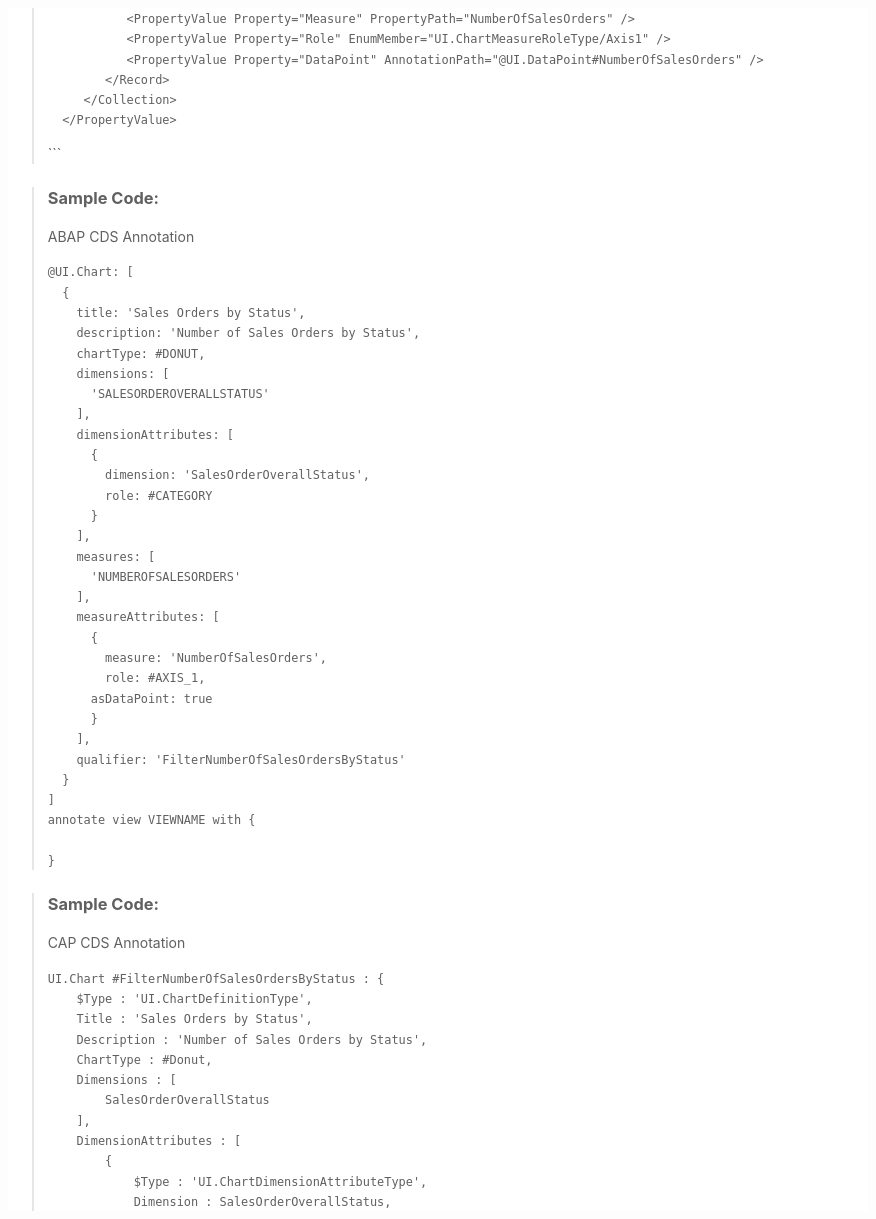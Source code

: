 >                <PropertyValue Property="Measure" PropertyPath="NumberOfSalesOrders" />
>                <PropertyValue Property="Role" EnumMember="UI.ChartMeasureRoleType/Axis1" />
>                <PropertyValue Property="DataPoint" AnnotationPath="@UI.DataPoint#NumberOfSalesOrders" />
>             </Record>
>          </Collection>
>       </PropertyValue>
>    </Record>
> </Annotation>
> ```

> ### Sample Code:  
> ABAP CDS Annotation
> 
> ```
> @UI.Chart: [
>   {
>     title: 'Sales Orders by Status',
>     description: 'Number of Sales Orders by Status',
>     chartType: #DONUT,
>     dimensions: [
>       'SALESORDEROVERALLSTATUS'
>     ],
>     dimensionAttributes: [
>       {
>         dimension: 'SalesOrderOverallStatus',
>         role: #CATEGORY
>       }
>     ],
>     measures: [
>       'NUMBEROFSALESORDERS'
>     ],
>     measureAttributes: [
>       {
>         measure: 'NumberOfSalesOrders',
>         role: #AXIS_1,
> 		asDataPoint: true
>       }
>     ],
>     qualifier: 'FilterNumberOfSalesOrdersByStatus'
>   }
> ]
> annotate view VIEWNAME with {
> 
> }
> 
> ```

> ### Sample Code:  
> CAP CDS Annotation
> 
> ```
> UI.Chart #FilterNumberOfSalesOrdersByStatus : {
>     $Type : 'UI.ChartDefinitionType',
>     Title : 'Sales Orders by Status',
>     Description : 'Number of Sales Orders by Status',
>     ChartType : #Donut,
>     Dimensions : [
>         SalesOrderOverallStatus
>     ],
>     DimensionAttributes : [
>         {
>             $Type : 'UI.ChartDimensionAttributeType',
>             Dimension : SalesOrderOverallStatus,